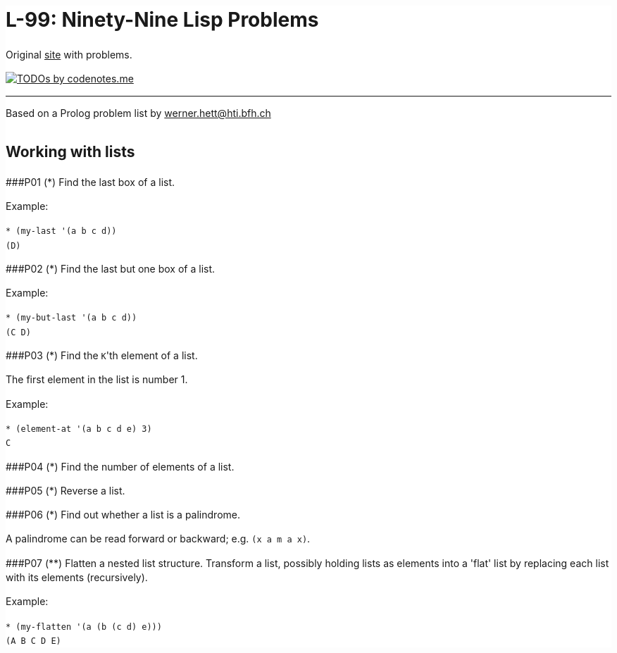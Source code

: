 L-99: Ninety-Nine Lisp Problems
===============================

Original [site](http://www.ic.unicamp.br/~meidanis/courses/mc336/2006s2/funcional/L-99_Ninety-Nine_Lisp_Problems.html) with problems.

[![TODOs by codenotes.me](http://codenotes.me/badge/13343719/todos.png)](http://codenotes.me)

---

Based on a Prolog problem list by werner.hett@hti.bfh.ch

Working with lists
------------------

###P01 (*) Find the last box of a list.

Example:

```
* (my-last '(a b c d))
(D)
```

###P02 (*) Find the last but one box of a list.

Example:

```
* (my-but-last '(a b c d))
(C D)
```

###P03 (*) Find the `K`'th element of a list.

The first element in the list is number 1.

Example:

```
* (element-at '(a b c d e) 3)
C
```

###P04 (*) Find the number of elements of a list.

###P05 (*) Reverse a list.

###P06 (*) Find out whether a list is a palindrome.

A palindrome can be read forward or backward; e.g. `(x a m a x)`.

###P07 (**) Flatten a nested list structure.
Transform a list, possibly holding lists as elements into a 'flat' list by replacing each list with its elements (recursively).

Example:

```
* (my-flatten '(a (b (c d) e)))
(A B C D E)
```
